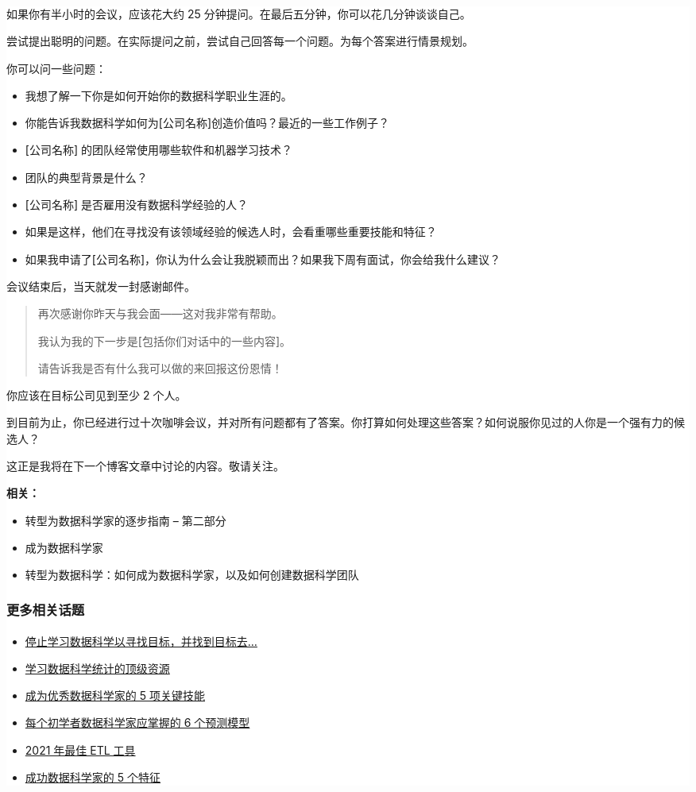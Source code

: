 如果你有半小时的会议，应该花大约 25 分钟提问。在最后五分钟，你可以花几分钟谈谈自己。

尝试提出聪明的问题。在实际提问之前，尝试自己回答每一个问题。为每个答案进行情景规划。

你可以问一些问题：

+   我想了解一下你是如何开始你的数据科学职业生涯的。

+   你能告诉我数据科学如何为[公司名称]创造价值吗？最近的一些工作例子？

+   [公司名称] 的团队经常使用哪些软件和机器学习技术？

+   团队的典型背景是什么？

+   [公司名称] 是否雇用没有数据科学经验的人？

+   如果是这样，他们在寻找没有该领域经验的候选人时，会看重哪些重要技能和特征？

+   如果我申请了[公司名称]，你认为什么会让我脱颖而出？如果我下周有面试，你会给我什么建议？

会议结束后，当天就发一封感谢邮件。

> 再次感谢你昨天与我会面——这对我非常有帮助。
> 
> 我认为我的下一步是[包括你们对话中的一些内容]。
> 
> 请告诉我是否有什么我可以做的来回报这份恩情！

你应该在目标公司见到至少 2 个人。

到目前为止，你已经进行过十次咖啡会议，并对所有问题都有了答案。你打算如何处理这些答案？如何说服你见过的人你是一个强有力的候选人？

这正是我将在下一个博客文章中讨论的内容。敬请关注。

**相关：**

+   转型为数据科学家的逐步指南 – 第二部分

+   成为数据科学家

+   转型为数据科学：如何成为数据科学家，以及如何创建数据科学团队

### 更多相关话题

+   [停止学习数据科学以寻找目标，并找到目标去…](https://www.kdnuggets.com/2021/12/stop-learning-data-science-find-purpose.html)

+   [学习数据科学统计的顶级资源](https://www.kdnuggets.com/2021/12/springboard-top-resources-learn-data-science-statistics.html)

+   [成为优秀数据科学家的 5 项关键技能](https://www.kdnuggets.com/2021/12/5-key-skills-needed-become-great-data-scientist.html)

+   [每个初学者数据科学家应掌握的 6 个预测模型](https://www.kdnuggets.com/2021/12/6-predictive-models-every-beginner-data-scientist-master.html)

+   [2021 年最佳 ETL 工具](https://www.kdnuggets.com/2021/12/mozart-best-etl-tools-2021.html)

+   [成功数据科学家的 5 个特征](https://www.kdnuggets.com/2021/12/5-characteristics-successful-data-scientist.html)

